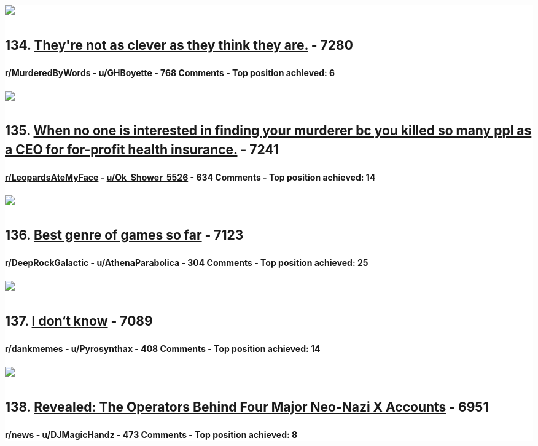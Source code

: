 <a href="https://i.redd.it/g55cs47jt45e1.jpeg"><img src="https://b.thumbs.redditmedia.com/wj2In645FSzsCf3On2Vs9yAwcIEVDdralu95aUEHSQA.jpg"></img></a>

## 134. [They're not as clever as they think they are.](http://reddit.com/r/MurderedByWords/comments/1h74tvp/theyre_not_as_clever_as_they_think_they_are/) - 7280
#### [r/MurderedByWords](http://reddit.com/r/MurderedByWords) - [u/GHBoyette](http://reddit.com/u/GHBoyette) - 768 Comments - Top position achieved: 6

<a href="https://i.redd.it/hqbr20zitz4e1.png"><img src="https://b.thumbs.redditmedia.com/ICUZBEGnctxTrdxR6wO8jlhhWBhtaFzhRLPe59mE26w.jpg"></img></a>

## 135. [When no one is interested in finding your murderer bc you killed so many ppl as a CEO for for-profit health insurance.](http://reddit.com/r/LeopardsAteMyFace/comments/1h7gw9o/when_no_one_is_interested_in_finding_your/) - 7241
#### [r/LeopardsAteMyFace](http://reddit.com/r/LeopardsAteMyFace) - [u/Ok_Shower_5526](http://reddit.com/u/Ok_Shower_5526) - 634 Comments - Top position achieved: 14

<a href="https://i.redd.it/bbgu6ranv25e1.png"><img src="https://b.thumbs.redditmedia.com/YeeFtSg-nIN3m0CbHiu7Uw51pz7rvANe8ju7IURImCY.jpg"></img></a>

## 136. [Best genre of games so far](http://reddit.com/r/DeepRockGalactic/comments/1h79nxa/best_genre_of_games_so_far/) - 7123
#### [r/DeepRockGalactic](http://reddit.com/r/DeepRockGalactic) - [u/AthenaParabolica](http://reddit.com/u/AthenaParabolica) - 304 Comments - Top position achieved: 25

<a href="https://i.redd.it/uibzpic3c15e1.png"><img src="https://b.thumbs.redditmedia.com/MrI8D7EGkSfsIS189TTYYNrA-MZ7voTnlXgKezb9RTk.jpg"></img></a>

## 137. [I don‘t know](http://reddit.com/r/dankmemes/comments/1h75jq1/i_dont_know/) - 7089
#### [r/dankmemes](http://reddit.com/r/dankmemes) - [u/Pyrosynthax](http://reddit.com/u/Pyrosynthax) - 408 Comments - Top position achieved: 14

<a href="https://i.redd.it/u61n1l8c305e1.jpeg"><img src="https://b.thumbs.redditmedia.com/bviHCdf9Semt2C3bInRekKKBRpYT4G7qU1vbWes6cZY.jpg"></img></a>

## 138. [Revealed: The Operators Behind Four Major Neo-Nazi X Accounts](http://reddit.com/r/news/comments/1h7724k/revealed_the_operators_behind_four_major_neonazi/) - 6951
#### [r/news](http://reddit.com/r/news) - [u/DJMagicHandz](http://reddit.com/u/DJMagicHandz) - 473 Comments - Top position achieved: 8
